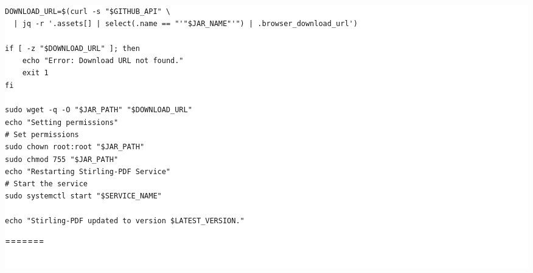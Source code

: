 ```#!/bin/bash
DOWNLOAD_URL=$(curl -s "$GITHUB_API" \
  | jq -r '.assets[] | select(.name == "'"$JAR_NAME"'") | .browser_download_url')

if [ -z "$DOWNLOAD_URL" ]; then
    echo "Error: Download URL not found."
    exit 1
fi

sudo wget -q -O "$JAR_PATH" "$DOWNLOAD_URL"
echo "Setting permissions"
# Set permissions
sudo chown root:root "$JAR_PATH"
sudo chmod 755 "$JAR_PATH"
echo "Restarting Stirling-PDF Service"
# Start the service
sudo systemctl start "$SERVICE_NAME"

echo "Stirling-PDF updated to version $LATEST_VERSION."
```
=======
```

